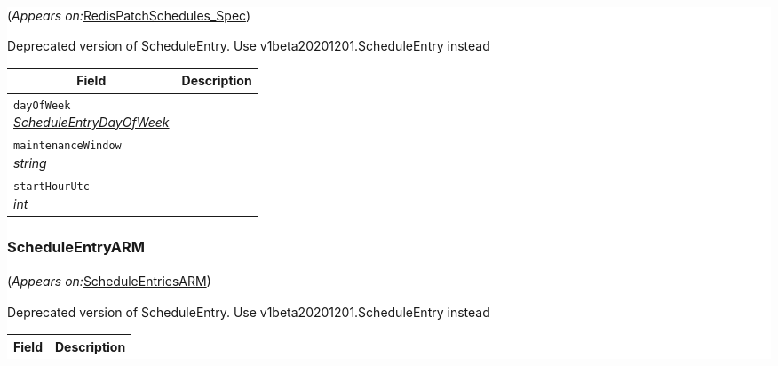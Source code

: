 <p>
(<em>Appears on:</em><a href="#cache.azure.com/v1alpha1api20201201.RedisPatchSchedules_Spec">RedisPatchSchedules_Spec</a>)
</p>
<div>
<p>Deprecated version of ScheduleEntry. Use v1beta20201201.ScheduleEntry instead</p>
</div>
<table>
<thead>
<tr>
<th>Field</th>
<th>Description</th>
</tr>
</thead>
<tbody>
<tr>
<td>
<code>dayOfWeek</code><br/>
<em>
<a href="#cache.azure.com/v1alpha1api20201201.ScheduleEntryDayOfWeek">
ScheduleEntryDayOfWeek
</a>
</em>
</td>
<td>
</td>
</tr>
<tr>
<td>
<code>maintenanceWindow</code><br/>
<em>
string
</em>
</td>
<td>
</td>
</tr>
<tr>
<td>
<code>startHourUtc</code><br/>
<em>
int
</em>
</td>
<td>
</td>
</tr>
</tbody>
</table>
<h3 id="cache.azure.com/v1alpha1api20201201.ScheduleEntryARM">ScheduleEntryARM
</h3>
<p>
(<em>Appears on:</em><a href="#cache.azure.com/v1alpha1api20201201.ScheduleEntriesARM">ScheduleEntriesARM</a>)
</p>
<div>
<p>Deprecated version of ScheduleEntry. Use v1beta20201201.ScheduleEntry instead</p>
</div>
<table>
<thead>
<tr>
<th>Field</th>
<th>Description</th>
</tr>
